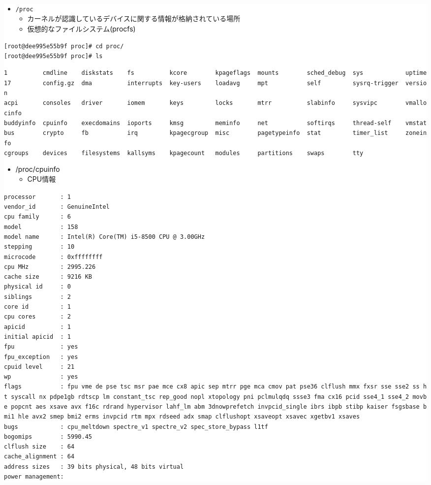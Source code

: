 - `/proc`
    - カーネルが認識しているデバイスに関する情報が格納されている場所
    - 仮想的なファイルシステム(procfs)


```sh
[root@dee995e55b9f proc]# cd proc/
[root@dee995e55b9f proc]# ls
```
```
1          cmdline    diskstats    fs          kcore        kpageflags  mounts        sched_debug  sys            uptime
17         config.gz  dma          interrupts  key-users    loadavg     mpt           self         sysrq-trigger  version
acpi       consoles   driver       iomem       keys         locks       mtrr          slabinfo     sysvipc        vmallocinfo
buddyinfo  cpuinfo    execdomains  ioports     kmsg         meminfo     net           softirqs     thread-self    vmstat
bus        crypto     fb           irq         kpagecgroup  misc        pagetypeinfo  stat         timer_list     zoneinfo
cgroups    devices    filesystems  kallsyms    kpagecount   modules     partitions    swaps        tty
```

- /proc/cpuinfo
    - CPU情報
    
```
processor       : 1
vendor_id       : GenuineIntel
cpu family      : 6
model           : 158
model name      : Intel(R) Core(TM) i5-8500 CPU @ 3.00GHz
stepping        : 10
microcode       : 0xffffffff
cpu MHz         : 2995.226
cache size      : 9216 KB
physical id     : 0
siblings        : 2
core id         : 1
cpu cores       : 2
apicid          : 1
initial apicid  : 1
fpu             : yes
fpu_exception   : yes
cpuid level     : 21
wp              : yes
flags           : fpu vme de pse tsc msr pae mce cx8 apic sep mtrr pge mca cmov pat pse36 clflush mmx fxsr sse sse2 ss ht syscall nx pdpe1gb rdtscp lm constant_tsc rep_good nopl xtopology pni pclmulqdq ssse3 fma cx16 pcid sse4_1 sse4_2 movbe popcnt aes xsave avx f16c rdrand hypervisor lahf_lm abm 3dnowprefetch invpcid_single ibrs ibpb stibp kaiser fsgsbase bmi1 hle avx2 smep bmi2 erms invpcid rtm mpx rdseed adx smap clflushopt xsaveopt xsavec xgetbv1 xsaves
bugs            : cpu_meltdown spectre_v1 spectre_v2 spec_store_bypass l1tf
bogomips        : 5990.45
clflush size    : 64
cache_alignment : 64
address sizes   : 39 bits physical, 48 bits virtual
power management:
```
    
